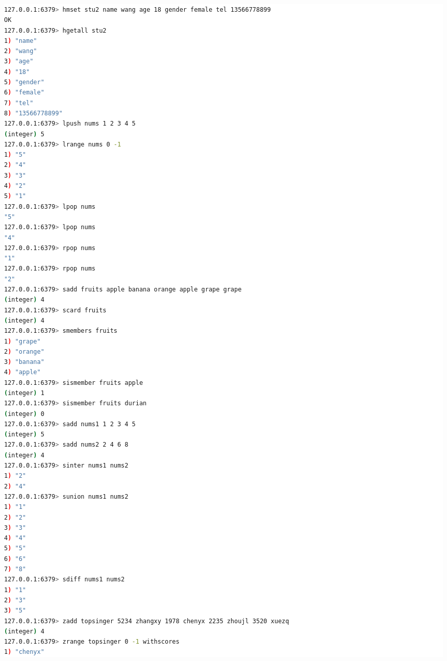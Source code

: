 ```bash
127.0.0.1:6379> hmset stu2 name wang age 18 gender female tel 13566778899
OK
127.0.0.1:6379> hgetall stu2
1) "name"
2) "wang"
3) "age"
4) "18"
5) "gender"
6) "female"
7) "tel"
8) "13566778899"
127.0.0.1:6379> lpush nums 1 2 3 4 5
(integer) 5
127.0.0.1:6379> lrange nums 0 -1
1) "5"
2) "4"
3) "3"
4) "2"
5) "1"
127.0.0.1:6379> lpop nums
"5"
127.0.0.1:6379> lpop nums
"4"
127.0.0.1:6379> rpop nums
"1"
127.0.0.1:6379> rpop nums
"2"
127.0.0.1:6379> sadd fruits apple banana orange apple grape grape
(integer) 4
127.0.0.1:6379> scard fruits
(integer) 4
127.0.0.1:6379> smembers fruits
1) "grape"
2) "orange"
3) "banana"
4) "apple"
127.0.0.1:6379> sismember fruits apple
(integer) 1
127.0.0.1:6379> sismember fruits durian
(integer) 0
127.0.0.1:6379> sadd nums1 1 2 3 4 5
(integer) 5
127.0.0.1:6379> sadd nums2 2 4 6 8
(integer) 4
127.0.0.1:6379> sinter nums1 nums2
1) "2"
2) "4"
127.0.0.1:6379> sunion nums1 nums2
1) "1"
2) "2"
3) "3"
4) "4"
5) "5"
6) "6"
7) "8"
127.0.0.1:6379> sdiff nums1 nums2
1) "1"
2) "3"
3) "5"
127.0.0.1:6379> zadd topsinger 5234 zhangxy 1978 chenyx 2235 zhoujl 3520 xuezq
(integer) 4
127.0.0.1:6379> zrange topsinger 0 -1 withscores
1) "chenyx"
```